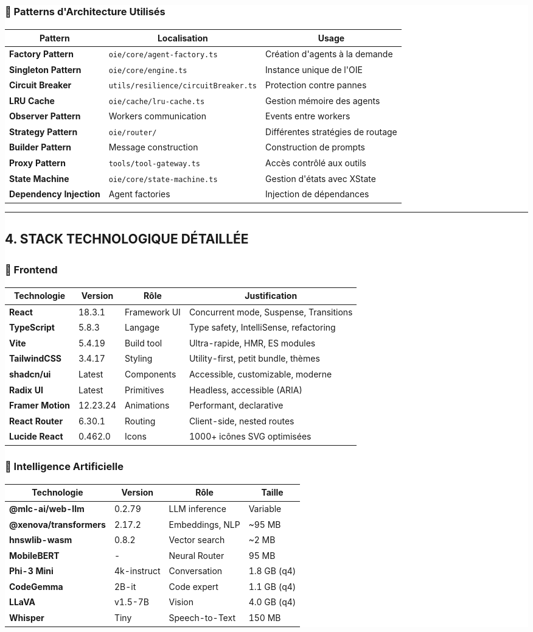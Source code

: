 ### 🔄 Patterns d'Architecture Utilisés

| Pattern | Localisation | Usage |
|---------|--------------|-------|
| **Factory Pattern** | `oie/core/agent-factory.ts` | Création d'agents à la demande |
| **Singleton Pattern** | `oie/core/engine.ts` | Instance unique de l'OIE |
| **Circuit Breaker** | `utils/resilience/circuitBreaker.ts` | Protection contre pannes |
| **LRU Cache** | `oie/cache/lru-cache.ts` | Gestion mémoire des agents |
| **Observer Pattern** | Workers communication | Events entre workers |
| **Strategy Pattern** | `oie/router/` | Différentes stratégies de routage |
| **Builder Pattern** | Message construction | Construction de prompts |
| **Proxy Pattern** | `tools/tool-gateway.ts` | Accès contrôlé aux outils |
| **State Machine** | `oie/core/state-machine.ts` | Gestion d'états avec XState |
| **Dependency Injection** | Agent factories | Injection de dépendances |

---

## 4. STACK TECHNOLOGIQUE DÉTAILLÉE

### 🎨 Frontend

| Technologie | Version | Rôle | Justification |
|-------------|---------|------|---------------|
| **React** | 18.3.1 | Framework UI | Concurrent mode, Suspense, Transitions |
| **TypeScript** | 5.8.3 | Langage | Type safety, IntelliSense, refactoring |
| **Vite** | 5.4.19 | Build tool | Ultra-rapide, HMR, ES modules |
| **TailwindCSS** | 3.4.17 | Styling | Utility-first, petit bundle, thèmes |
| **shadcn/ui** | Latest | Components | Accessible, customizable, moderne |
| **Radix UI** | Latest | Primitives | Headless, accessible (ARIA) |
| **Framer Motion** | 12.23.24 | Animations | Performant, declarative |
| **React Router** | 6.30.1 | Routing | Client-side, nested routes |
| **Lucide React** | 0.462.0 | Icons | 1000+ icônes SVG optimisées |

### 🧠 Intelligence Artificielle

| Technologie | Version | Rôle | Taille |
|-------------|---------|------|--------|
| **@mlc-ai/web-llm** | 0.2.79 | LLM inference | Variable |
| **@xenova/transformers** | 2.17.2 | Embeddings, NLP | ~95 MB |
| **hnswlib-wasm** | 0.8.2 | Vector search | ~2 MB |
| **MobileBERT** | - | Neural Router | 95 MB |
| **Phi-3 Mini** | 4k-instruct | Conversation | 1.8 GB (q4) |
| **CodeGemma** | 2B-it | Code expert | 1.1 GB (q4) |
| **LLaVA** | v1.5-7B | Vision | 4.0 GB (q4) |
| **Whisper** | Tiny | Speech-to-Text | 150 MB |
